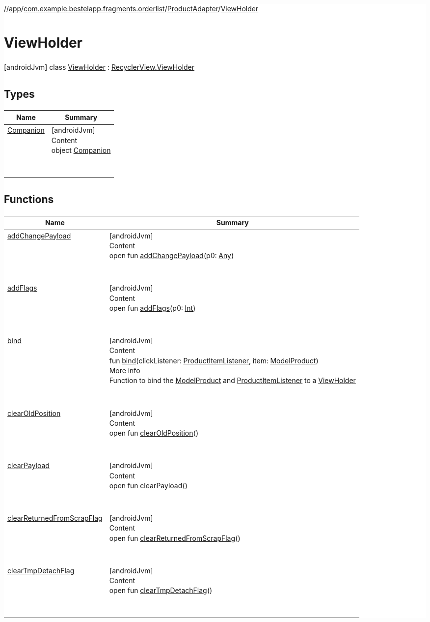 //[app](../../../index.md)/[com.example.bestelapp.fragments.orderlist](../../index.md)/[ProductAdapter](../index.md)/[ViewHolder](index.md)



# ViewHolder  
 [androidJvm] class [ViewHolder](index.md) : [RecyclerView.ViewHolder](https://developer.android.com/reference/kotlin/androidx/recyclerview/widget/RecyclerView.ViewHolder.html)   


## Types  
  
|  Name|  Summary| 
|---|---|
| <a name="com.example.bestelapp.fragments.orderlist/ProductAdapter.ViewHolder.Companion///PointingToDeclaration/"></a>[Companion](-companion/index.md)| <a name="com.example.bestelapp.fragments.orderlist/ProductAdapter.ViewHolder.Companion///PointingToDeclaration/"></a>[androidJvm]  <br>Content  <br>object [Companion](-companion/index.md)  <br><br><br>


## Functions  
  
|  Name|  Summary| 
|---|---|
| <a name="androidx.recyclerview.widget/RecyclerView.ViewHolder/addChangePayload/#kotlin.Any/PointingToDeclaration/"></a>[addChangePayload](index.md#%5Bandroidx.recyclerview.widget%2FRecyclerView.ViewHolder%2FaddChangePayload%2F%23kotlin.Any%2FPointingToDeclaration%2F%5D%2FFunctions%2F-1024765483)| <a name="androidx.recyclerview.widget/RecyclerView.ViewHolder/addChangePayload/#kotlin.Any/PointingToDeclaration/"></a>[androidJvm]  <br>Content  <br>open fun [addChangePayload](index.md#%5Bandroidx.recyclerview.widget%2FRecyclerView.ViewHolder%2FaddChangePayload%2F%23kotlin.Any%2FPointingToDeclaration%2F%5D%2FFunctions%2F-1024765483)(p0: [Any](https://kotlinlang.org/api/latest/jvm/stdlib/kotlin/-any/index.html))  <br><br><br>
| <a name="androidx.recyclerview.widget/RecyclerView.ViewHolder/addFlags/#kotlin.Int/PointingToDeclaration/"></a>[addFlags](index.md#%5Bandroidx.recyclerview.widget%2FRecyclerView.ViewHolder%2FaddFlags%2F%23kotlin.Int%2FPointingToDeclaration%2F%5D%2FFunctions%2F-1024765483)| <a name="androidx.recyclerview.widget/RecyclerView.ViewHolder/addFlags/#kotlin.Int/PointingToDeclaration/"></a>[androidJvm]  <br>Content  <br>open fun [addFlags](index.md#%5Bandroidx.recyclerview.widget%2FRecyclerView.ViewHolder%2FaddFlags%2F%23kotlin.Int%2FPointingToDeclaration%2F%5D%2FFunctions%2F-1024765483)(p0: [Int](https://kotlinlang.org/api/latest/jvm/stdlib/kotlin/-int/index.html))  <br><br><br>
| <a name="com.example.bestelapp.fragments.orderlist/ProductAdapter.ViewHolder/bind/#com.example.bestelapp.fragments.orderlist.ProductItemListener#com.example.bestelapp.data.product.ModelProduct/PointingToDeclaration/"></a>[bind](bind.md)| <a name="com.example.bestelapp.fragments.orderlist/ProductAdapter.ViewHolder/bind/#com.example.bestelapp.fragments.orderlist.ProductItemListener#com.example.bestelapp.data.product.ModelProduct/PointingToDeclaration/"></a>[androidJvm]  <br>Content  <br>fun [bind](bind.md)(clickListener: [ProductItemListener](../../-product-item-listener/index.md), item: [ModelProduct](../../../com.example.bestelapp.data.product/-model-product/index.md))  <br>More info  <br>Function to bind the [ModelProduct](../../../com.example.bestelapp.data.product/-model-product/index.md) and [ProductItemListener](../../-product-item-listener/index.md) to a [ViewHolder](index.md)  <br><br><br>
| <a name="androidx.recyclerview.widget/RecyclerView.ViewHolder/clearOldPosition/#/PointingToDeclaration/"></a>[clearOldPosition](index.md#%5Bandroidx.recyclerview.widget%2FRecyclerView.ViewHolder%2FclearOldPosition%2F%23%2FPointingToDeclaration%2F%5D%2FFunctions%2F-1024765483)| <a name="androidx.recyclerview.widget/RecyclerView.ViewHolder/clearOldPosition/#/PointingToDeclaration/"></a>[androidJvm]  <br>Content  <br>open fun [clearOldPosition](index.md#%5Bandroidx.recyclerview.widget%2FRecyclerView.ViewHolder%2FclearOldPosition%2F%23%2FPointingToDeclaration%2F%5D%2FFunctions%2F-1024765483)()  <br><br><br>
| <a name="androidx.recyclerview.widget/RecyclerView.ViewHolder/clearPayload/#/PointingToDeclaration/"></a>[clearPayload](index.md#%5Bandroidx.recyclerview.widget%2FRecyclerView.ViewHolder%2FclearPayload%2F%23%2FPointingToDeclaration%2F%5D%2FFunctions%2F-1024765483)| <a name="androidx.recyclerview.widget/RecyclerView.ViewHolder/clearPayload/#/PointingToDeclaration/"></a>[androidJvm]  <br>Content  <br>open fun [clearPayload](index.md#%5Bandroidx.recyclerview.widget%2FRecyclerView.ViewHolder%2FclearPayload%2F%23%2FPointingToDeclaration%2F%5D%2FFunctions%2F-1024765483)()  <br><br><br>
| <a name="androidx.recyclerview.widget/RecyclerView.ViewHolder/clearReturnedFromScrapFlag/#/PointingToDeclaration/"></a>[clearReturnedFromScrapFlag](index.md#%5Bandroidx.recyclerview.widget%2FRecyclerView.ViewHolder%2FclearReturnedFromScrapFlag%2F%23%2FPointingToDeclaration%2F%5D%2FFunctions%2F-1024765483)| <a name="androidx.recyclerview.widget/RecyclerView.ViewHolder/clearReturnedFromScrapFlag/#/PointingToDeclaration/"></a>[androidJvm]  <br>Content  <br>open fun [clearReturnedFromScrapFlag](index.md#%5Bandroidx.recyclerview.widget%2FRecyclerView.ViewHolder%2FclearReturnedFromScrapFlag%2F%23%2FPointingToDeclaration%2F%5D%2FFunctions%2F-1024765483)()  <br><br><br>
| <a name="androidx.recyclerview.widget/RecyclerView.ViewHolder/clearTmpDetachFlag/#/PointingToDeclaration/"></a>[clearTmpDetachFlag](index.md#%5Bandroidx.recyclerview.widget%2FRecyclerView.ViewHolder%2FclearTmpDetachFlag%2F%23%2FPointingToDeclaration%2F%5D%2FFunctions%2F-1024765483)| <a name="androidx.recyclerview.widget/RecyclerView.ViewHolder/clearTmpDetachFlag/#/PointingToDeclaration/"></a>[androidJvm]  <br>Content  <br>open fun [clearTmpDetachFlag](index.md#%5Bandroidx.recyclerview.widget%2FRecyclerView.ViewHolder%2FclearTmpDetachFlag%2F%23%2FPointingToDeclaration%2F%5D%2FFunctions%2F-1024765483)()  <br><br><br>